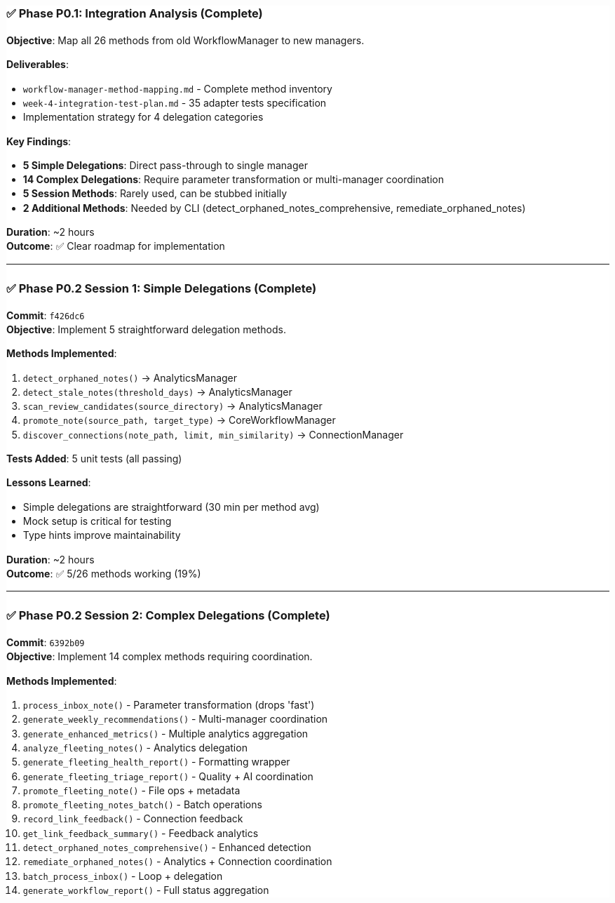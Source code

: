 ### ✅ Phase P0.1: Integration Analysis (Complete)

**Objective**: Map all 26 methods from old WorkflowManager to new managers.

**Deliverables**:
- `workflow-manager-method-mapping.md` - Complete method inventory
- `week-4-integration-test-plan.md` - 35 adapter tests specification
- Implementation strategy for 4 delegation categories

**Key Findings**:
- **5 Simple Delegations**: Direct pass-through to single manager
- **14 Complex Delegations**: Require parameter transformation or multi-manager coordination
- **5 Session Methods**: Rarely used, can be stubbed initially
- **2 Additional Methods**: Needed by CLI (detect_orphaned_notes_comprehensive, remediate_orphaned_notes)

**Duration**: ~2 hours  
**Outcome**: ✅ Clear roadmap for implementation

---

### ✅ Phase P0.2 Session 1: Simple Delegations (Complete)

**Commit**: `f426dc6`  
**Objective**: Implement 5 straightforward delegation methods.

**Methods Implemented**:
1. `detect_orphaned_notes()` → AnalyticsManager
2. `detect_stale_notes(threshold_days)` → AnalyticsManager  
3. `scan_review_candidates(source_directory)` → AnalyticsManager
4. `promote_note(source_path, target_type)` → CoreWorkflowManager
5. `discover_connections(note_path, limit, min_similarity)` → ConnectionManager

**Tests Added**: 5 unit tests (all passing)

**Lessons Learned**:
- Simple delegations are straightforward (30 min per method avg)
- Mock setup is critical for testing
- Type hints improve maintainability

**Duration**: ~2 hours  
**Outcome**: ✅ 5/26 methods working (19%)

---

### ✅ Phase P0.2 Session 2: Complex Delegations (Complete)

**Commit**: `6392b09`  
**Objective**: Implement 14 complex methods requiring coordination.

**Methods Implemented**:
1. `process_inbox_note()` - Parameter transformation (drops 'fast')
2. `generate_weekly_recommendations()` - Multi-manager coordination
3. `generate_enhanced_metrics()` - Multiple analytics aggregation
4. `analyze_fleeting_notes()` - Analytics delegation
5. `generate_fleeting_health_report()` - Formatting wrapper
6. `generate_fleeting_triage_report()` - Quality + AI coordination
7. `promote_fleeting_note()` - File ops + metadata
8. `promote_fleeting_notes_batch()` - Batch operations
9. `record_link_feedback()` - Connection feedback
10. `get_link_feedback_summary()` - Feedback analytics
11. `detect_orphaned_notes_comprehensive()` - Enhanced detection
12. `remediate_orphaned_notes()` - Analytics + Connection coordination
13. `batch_process_inbox()` - Loop + delegation
14. `generate_workflow_report()` - Full status aggregation
